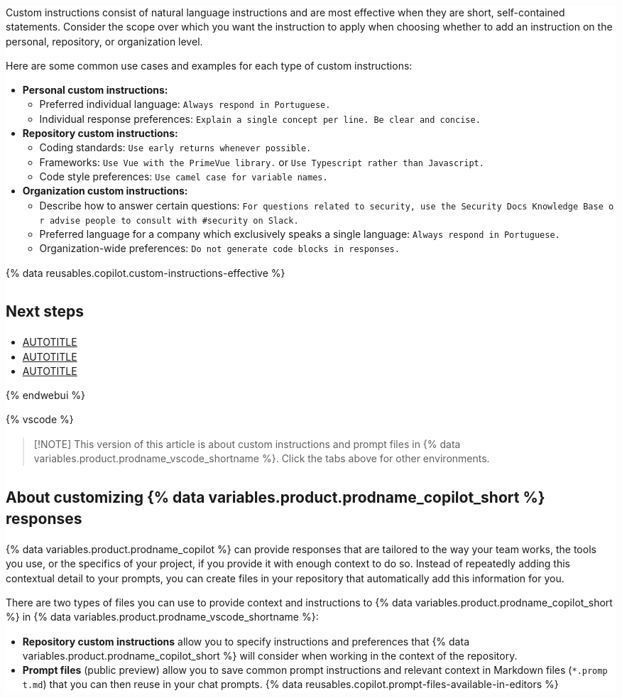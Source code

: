 Custom instructions consist of natural language instructions and are most effective when they are short, self-contained statements. Consider the scope over which you want the instruction to apply when choosing whether to add an instruction on the personal, repository, or organization level.

Here are some common use cases and examples for each type of custom instructions:
* **Personal custom instructions:**
  * Preferred individual language: `Always respond in Portuguese.`
  * Individual response preferences: `Explain a single concept per line. Be clear and concise.`
* **Repository custom instructions:**
  * Coding standards: `Use early returns whenever possible.`
  * Frameworks:  `Use Vue with the PrimeVue library.` or  `Use Typescript rather than Javascript.`
  * Code style preferences: `Use camel case for variable names.`
* **Organization custom instructions:**
  * Describe how to answer certain questions: `For questions related to security, use the Security Docs Knowledge Base or advise people to consult with #security on Slack.`
  * Preferred language for a company which exclusively speaks a single language: `Always respond in Portuguese.`
  * Organization-wide preferences: `Do not generate code blocks in responses.`

{% data reusables.copilot.custom-instructions-effective %}

## Next steps

* [AUTOTITLE](/copilot/customizing-copilot/adding-personal-custom-instructions-for-github-copilot)
* [AUTOTITLE](/copilot/customizing-copilot/adding-repository-custom-instructions-for-github-copilot)
* [AUTOTITLE](/copilot/customizing-copilot/adding-organization-custom-instructions-for-github-copilot)

{% endwebui %}





{% vscode %}

> [!NOTE] This version of this article is about custom instructions and prompt files in {% data variables.product.prodname_vscode_shortname %}. Click the tabs above for other environments. 

## About customizing {% data variables.product.prodname_copilot_short %} responses

{% data variables.product.prodname_copilot %} can provide responses that are tailored to the way your team works, the tools you use, or the specifics of your project, if you provide it with enough context to do so. Instead of repeatedly adding this contextual detail to your prompts, you can create files in your repository that automatically add this information for you.

There are two types of files you can use to provide context and instructions to {% data variables.product.prodname_copilot_short %} in {% data variables.product.prodname_vscode_shortname %}:

* **Repository custom instructions** allow you to specify instructions and preferences that {% data variables.product.prodname_copilot_short %} will consider when working in the context of the repository.
* **Prompt files** (public preview) allow you to save common prompt instructions and relevant context in Markdown files (`*.prompt.md`) that you can then reuse in your chat prompts. {% data reusables.copilot.prompt-files-available-in-editors %}
